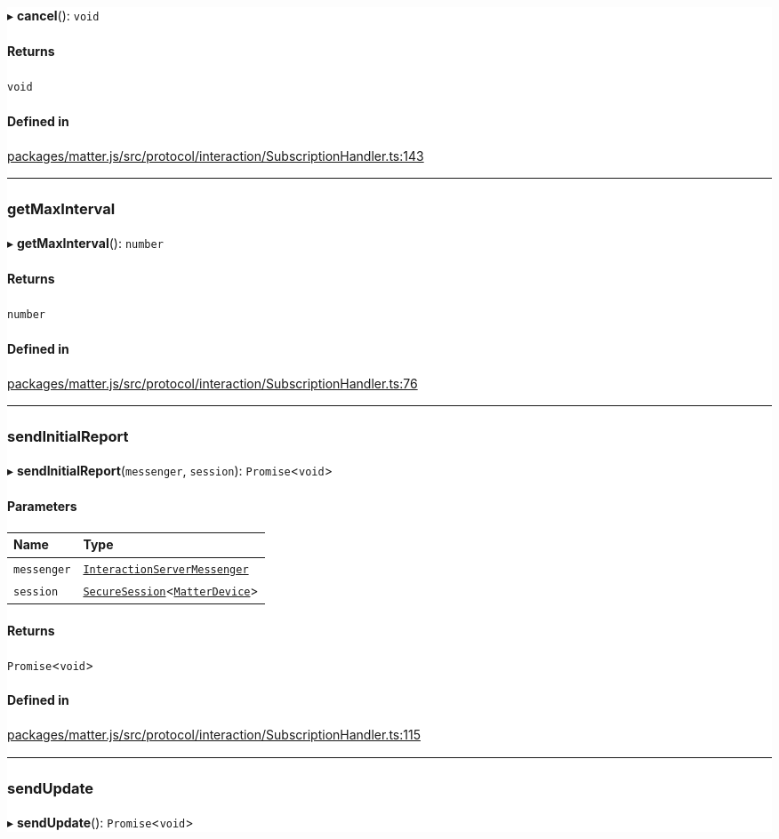 ▸ **cancel**(): `void`

#### Returns

`void`

#### Defined in

[packages/matter.js/src/protocol/interaction/SubscriptionHandler.ts:143](https://github.com/project-chip/matter.js/blob/5bdbf8d/packages/matter.js/src/protocol/interaction/SubscriptionHandler.ts#L143)

___

### getMaxInterval

▸ **getMaxInterval**(): `number`

#### Returns

`number`

#### Defined in

[packages/matter.js/src/protocol/interaction/SubscriptionHandler.ts:76](https://github.com/project-chip/matter.js/blob/5bdbf8d/packages/matter.js/src/protocol/interaction/SubscriptionHandler.ts#L76)

___

### sendInitialReport

▸ **sendInitialReport**(`messenger`, `session`): `Promise`<`void`\>

#### Parameters

| Name | Type |
| :------ | :------ |
| `messenger` | [`InteractionServerMessenger`](protocol_interaction.InteractionServerMessenger.md) |
| `session` | [`SecureSession`](session.SecureSession.md)<[`MatterDevice`](index.MatterDevice.md)\> |

#### Returns

`Promise`<`void`\>

#### Defined in

[packages/matter.js/src/protocol/interaction/SubscriptionHandler.ts:115](https://github.com/project-chip/matter.js/blob/5bdbf8d/packages/matter.js/src/protocol/interaction/SubscriptionHandler.ts#L115)

___

### sendUpdate

▸ **sendUpdate**(): `Promise`<`void`\>
